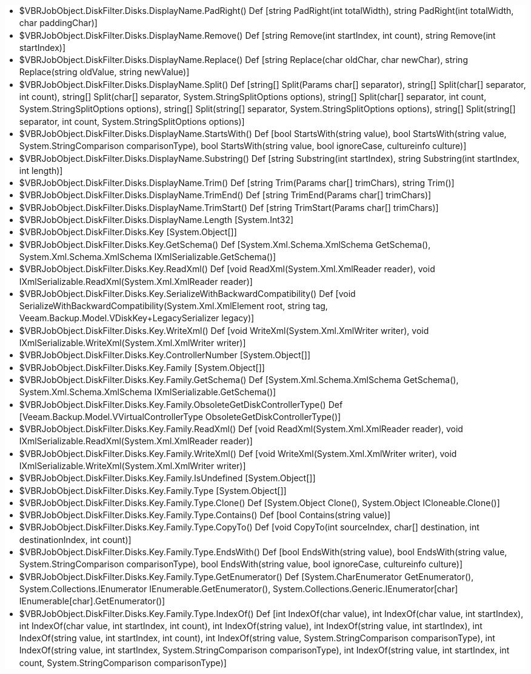 * $VBRJobObject.DiskFilter.Disks.DisplayName.PadRight()  Def [string PadRight(int totalWidth), string PadRight(int totalWidth, char paddingChar)]
* $VBRJobObject.DiskFilter.Disks.DisplayName.Remove()  Def [string Remove(int startIndex, int count), string Remove(int startIndex)]
* $VBRJobObject.DiskFilter.Disks.DisplayName.Replace()  Def [string Replace(char oldChar, char newChar), string Replace(string oldValue, string newValue)]
* $VBRJobObject.DiskFilter.Disks.DisplayName.Split()  Def [string[] Split(Params char[] separator), string[] Split(char[] separator, int count), string[] Split(char[] separator, System.StringSplitOptions options), string[] Split(char[] separator, int count, System.StringSplitOptions options), string[] Split(string[] separator, System.StringSplitOptions options), string[] Split(string[] separator, int count, System.StringSplitOptions options)]
* $VBRJobObject.DiskFilter.Disks.DisplayName.StartsWith()  Def [bool StartsWith(string value), bool StartsWith(string value, System.StringComparison comparisonType), bool StartsWith(string value, bool ignoreCase, cultureinfo culture)]
* $VBRJobObject.DiskFilter.Disks.DisplayName.Substring()  Def [string Substring(int startIndex), string Substring(int startIndex, int length)]
* $VBRJobObject.DiskFilter.Disks.DisplayName.Trim()  Def [string Trim(Params char[] trimChars), string Trim()]
* $VBRJobObject.DiskFilter.Disks.DisplayName.TrimEnd()  Def [string TrimEnd(Params char[] trimChars)]
* $VBRJobObject.DiskFilter.Disks.DisplayName.TrimStart()  Def [string TrimStart(Params char[] trimChars)]
* $VBRJobObject.DiskFilter.Disks.DisplayName.Length \[System.Int32\]
* $VBRJobObject.DiskFilter.Disks.Key \[System.Object[]\]
* $VBRJobObject.DiskFilter.Disks.Key.GetSchema()  Def [System.Xml.Schema.XmlSchema GetSchema(), System.Xml.Schema.XmlSchema IXmlSerializable.GetSchema()]
* $VBRJobObject.DiskFilter.Disks.Key.ReadXml()  Def [void ReadXml(System.Xml.XmlReader reader), void IXmlSerializable.ReadXml(System.Xml.XmlReader reader)]
* $VBRJobObject.DiskFilter.Disks.Key.SerializeWithBackwardCompatibility()  Def [void SerializeWithBackwardCompatibility(System.Xml.XmlElement root, string tag, Veeam.Backup.Model.VDiskKey+LegacySerializer legacy)]
* $VBRJobObject.DiskFilter.Disks.Key.WriteXml()  Def [void WriteXml(System.Xml.XmlWriter writer), void IXmlSerializable.WriteXml(System.Xml.XmlWriter writer)]
* $VBRJobObject.DiskFilter.Disks.Key.ControllerNumber \[System.Object[]\]
* $VBRJobObject.DiskFilter.Disks.Key.Family \[System.Object[]\]
* $VBRJobObject.DiskFilter.Disks.Key.Family.GetSchema()  Def [System.Xml.Schema.XmlSchema GetSchema(), System.Xml.Schema.XmlSchema IXmlSerializable.GetSchema()]
* $VBRJobObject.DiskFilter.Disks.Key.Family.ObsoleteGetDiskControllerType()  Def [Veeam.Backup.Model.VVirtualControllerType ObsoleteGetDiskControllerType()]
* $VBRJobObject.DiskFilter.Disks.Key.Family.ReadXml()  Def [void ReadXml(System.Xml.XmlReader reader), void IXmlSerializable.ReadXml(System.Xml.XmlReader reader)]
* $VBRJobObject.DiskFilter.Disks.Key.Family.WriteXml()  Def [void WriteXml(System.Xml.XmlWriter writer), void IXmlSerializable.WriteXml(System.Xml.XmlWriter writer)]
* $VBRJobObject.DiskFilter.Disks.Key.Family.IsUndefined \[System.Object[]\]
* $VBRJobObject.DiskFilter.Disks.Key.Family.Type \[System.Object[]\]
* $VBRJobObject.DiskFilter.Disks.Key.Family.Type.Clone()  Def [System.Object Clone(), System.Object ICloneable.Clone()]
* $VBRJobObject.DiskFilter.Disks.Key.Family.Type.Contains()  Def [bool Contains(string value)]
* $VBRJobObject.DiskFilter.Disks.Key.Family.Type.CopyTo()  Def [void CopyTo(int sourceIndex, char[] destination, int destinationIndex, int count)]
* $VBRJobObject.DiskFilter.Disks.Key.Family.Type.EndsWith()  Def [bool EndsWith(string value), bool EndsWith(string value, System.StringComparison comparisonType), bool EndsWith(string value, bool ignoreCase, cultureinfo culture)]
* $VBRJobObject.DiskFilter.Disks.Key.Family.Type.GetEnumerator()  Def [System.CharEnumerator GetEnumerator(), System.Collections.IEnumerator IEnumerable.GetEnumerator(), System.Collections.Generic.IEnumerator[char] IEnumerable[char].GetEnumerator()]
* $VBRJobObject.DiskFilter.Disks.Key.Family.Type.IndexOf()  Def [int IndexOf(char value), int IndexOf(char value, int startIndex), int IndexOf(char value, int startIndex, int count), int IndexOf(string value), int IndexOf(string value, int startIndex), int IndexOf(string value, int startIndex, int count), int IndexOf(string value, System.StringComparison comparisonType), int IndexOf(string value, int startIndex, System.StringComparison comparisonType), int IndexOf(string value, int startIndex, int count, System.StringComparison comparisonType)]